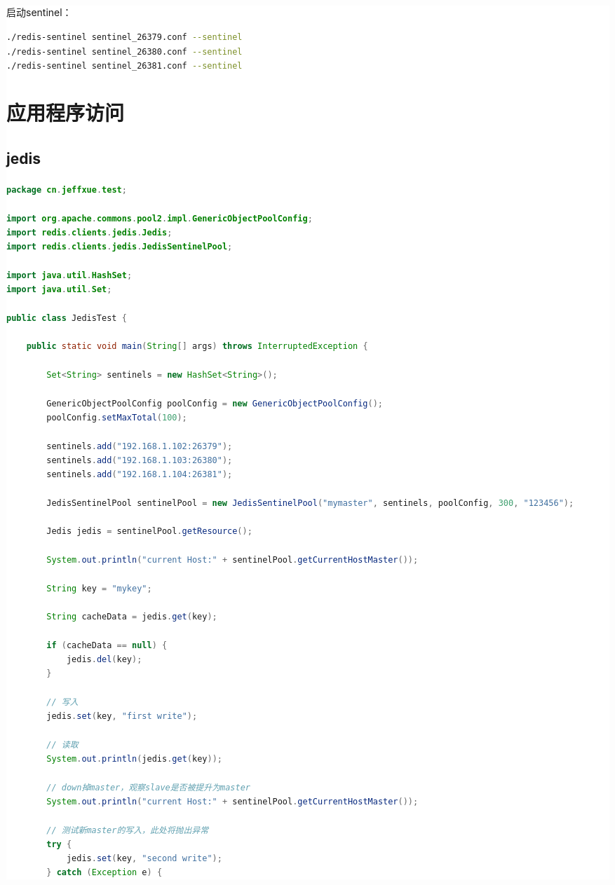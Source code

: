 启动sentinel：
```bash
./redis-sentinel sentinel_26379.conf --sentinel
./redis-sentinel sentinel_26380.conf --sentinel
./redis-sentinel sentinel_26381.conf --sentinel
```

# 应用程序访问



## jedis
```java
package cn.jeffxue.test;

import org.apache.commons.pool2.impl.GenericObjectPoolConfig;
import redis.clients.jedis.Jedis;
import redis.clients.jedis.JedisSentinelPool;

import java.util.HashSet;
import java.util.Set;

public class JedisTest {

    public static void main(String[] args) throws InterruptedException {

        Set<String> sentinels = new HashSet<String>();

        GenericObjectPoolConfig poolConfig = new GenericObjectPoolConfig();
        poolConfig.setMaxTotal(100);

        sentinels.add("192.168.1.102:26379");
        sentinels.add("192.168.1.103:26380");
        sentinels.add("192.168.1.104:26381");

        JedisSentinelPool sentinelPool = new JedisSentinelPool("mymaster", sentinels, poolConfig, 300, "123456");

        Jedis jedis = sentinelPool.getResource();

        System.out.println("current Host:" + sentinelPool.getCurrentHostMaster());

        String key = "mykey";

        String cacheData = jedis.get(key);

        if (cacheData == null) {
            jedis.del(key);
        }

        // 写入
        jedis.set(key, "first write");

        // 读取
        System.out.println(jedis.get(key));

        // down掉master，观察slave是否被提升为master
        System.out.println("current Host:" + sentinelPool.getCurrentHostMaster());

        // 测试新master的写入，此处将抛出异常
        try {
            jedis.set(key, "second write");
        } catch (Exception e) {
```